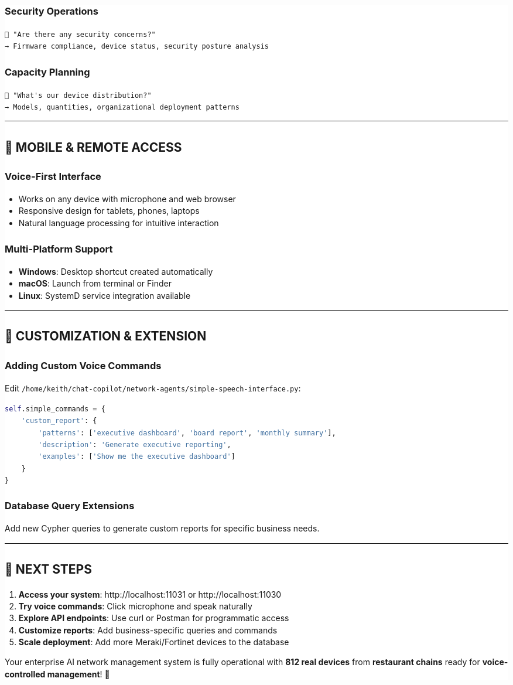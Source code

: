 ### **Security Operations**
```
🎤 "Are there any security concerns?"
→ Firmware compliance, device status, security posture analysis
```

### **Capacity Planning**
```
🎤 "What's our device distribution?"
→ Models, quantities, organizational deployment patterns
```

---

## 📱 **MOBILE & REMOTE ACCESS**

### **Voice-First Interface**
- Works on any device with microphone and web browser
- Responsive design for tablets, phones, laptops
- Natural language processing for intuitive interaction

### **Multi-Platform Support** 
- **Windows**: Desktop shortcut created automatically
- **macOS**: Launch from terminal or Finder
- **Linux**: SystemD service integration available

---

## 🔧 **CUSTOMIZATION & EXTENSION**

### **Adding Custom Voice Commands**
Edit `/home/keith/chat-copilot/network-agents/simple-speech-interface.py`:
```python
self.simple_commands = {
    'custom_report': {
        'patterns': ['executive dashboard', 'board report', 'monthly summary'],
        'description': 'Generate executive reporting',
        'examples': ['Show me the executive dashboard']
    }
}
```

### **Database Query Extensions**
Add new Cypher queries to generate custom reports for specific business needs.

---

## 🌟 **NEXT STEPS**

1. **Access your system**: http://localhost:11031 or http://localhost:11030
2. **Try voice commands**: Click microphone and speak naturally
3. **Explore API endpoints**: Use curl or Postman for programmatic access
4. **Customize reports**: Add business-specific queries and commands
5. **Scale deployment**: Add more Meraki/Fortinet devices to the database

Your enterprise AI network management system is fully operational with **812 real devices** from **restaurant chains** ready for **voice-controlled management**! 🎉